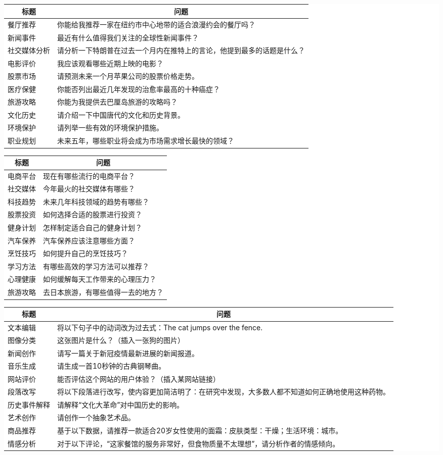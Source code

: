 |标题|问题|
|---|---|
|餐厅推荐|你能给我推荐一家在纽约市中心地带的适合浪漫约会的餐厅吗？|
|新闻事件|最近有什么值得我们关注的全球性新闻事件？|
|社交媒体分析|请分析一下特朗普在过去一个月内在推特上的言论，他提到最多的话题是什么？|
|电影评价|我应该观看哪些近期上映的电影？|
|股票市场|请预测未来一个月苹果公司的股票价格走势。|
|医疗保健|你能否列出最近几年发现的治愈率最高的十种癌症？|
|旅游攻略|你能为我提供去巴厘岛旅游的攻略吗？|
|文化历史|请介绍一下中国唐代的文化和历史背景。|
|环境保护|请列举一些有效的环境保护措施。|
|职业规划|未来五年，哪些职业将会成为市场需求增长最快的领域？|

| 标题 | 问题 |
| ---- | ---- |
| 电商平台 | 现在有哪些流行的电商平台？ |
| 社交媒体 | 今年最火的社交媒体有哪些？ |
| 科技趋势 | 未来几年科技领域的趋势有哪些？ |
| 股票投资 | 如何选择合适的股票进行投资？|
| 健身计划 | 怎样制定适合自己的健身计划？ |
| 汽车保养 | 汽车保养应该注意哪些方面？ |
| 烹饪技巧 | 如何提升自己的烹饪技巧？ |
| 学习方法 | 有哪些高效的学习方法可以推荐？ |
| 心理健康 | 如何缓解每天工作带来的心理压力？ |
| 旅游攻略 | 去日本旅游，有哪些值得一去的地方？ |

| 标题 | 问题 |
| --- | --- |
| 文本编辑 | 将以下句子中的动词改为过去式：The cat jumps over the fence. |
| 图像分类 | 这张图片是什么？（插入一张狗的图片） |
| 新闻创作 | 请写一篇关于新冠疫情最新进展的新闻报道。 |
| 音乐生成 | 请生成一首10秒钟的古典钢琴曲。 |
| 网站评价 | 能否评估这个网站的用户体验？（插入某网站链接） |
| 段落改写 | 将以下段落进行改写，使内容更加简洁明了：在研究中发现，大多数人都不知道如何正确地使用这种药物。 |
| 历史事件解释 | 请解释“文化大革命”对中国历史的影响。 |
| 艺术创作 | 请创作一个抽象艺术品。 |
| 商品推荐 | 基于以下数据，请推荐一款适合20岁女性使用的面霜：皮肤类型：干燥；生活环境：城市。 |
| 情感分析 | 对于以下评论，“这家餐馆的服务非常好，但食物质量不太理想”，请分析作者的情感倾向。 |
